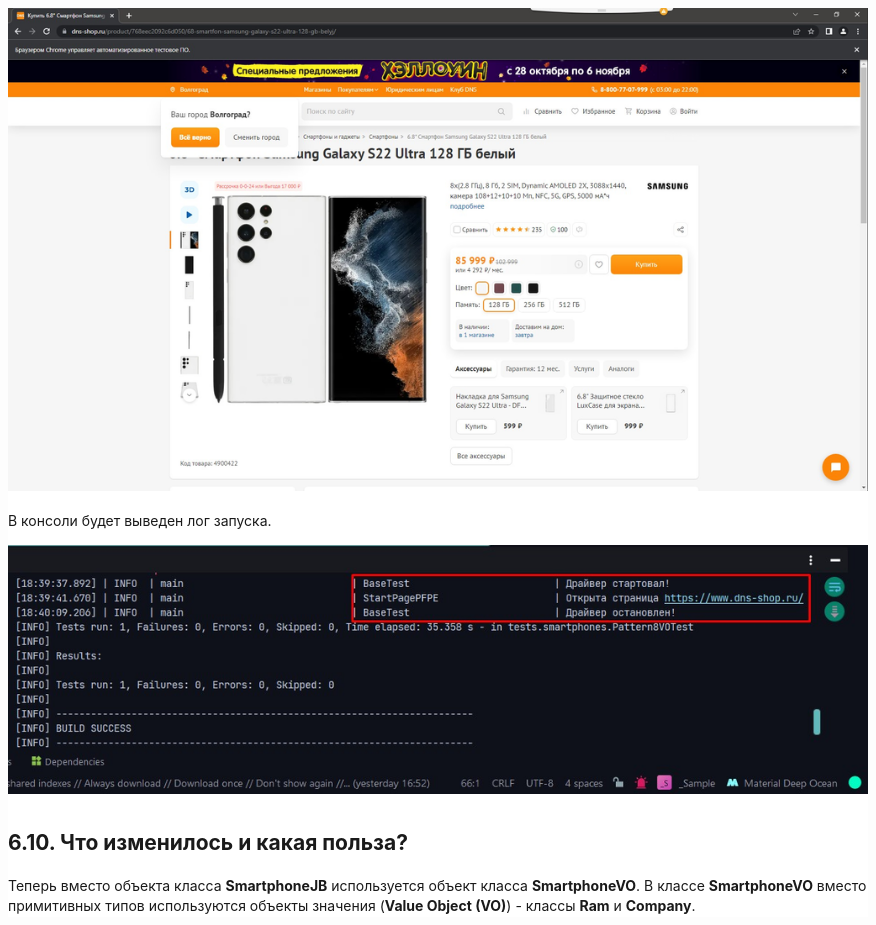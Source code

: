 ![New Maven Project - Что изменилось и какая польза?](./_Files/2.%20New%20Project/6.%20Value%20Object/06.jpg "New Maven Project - Что изменилось и какая польза?")

В консоли будет выведен лог запуска.

![New Maven Project - Лог запуска](./_Files/2.%20New%20Project/6.%20Value%20Object/07.jpg "New Maven Project - Лог запуска")

## 6.10. Что изменилось и какая польза?

Теперь вместо объекта класса **SmartphoneJB** используется объект класса **SmartphoneVO**.
В классе **SmartphoneVO** вместо примитивных типов используются объекты значения (**Value Object (VO)**) - 
классы **Ram** и **Company**.
